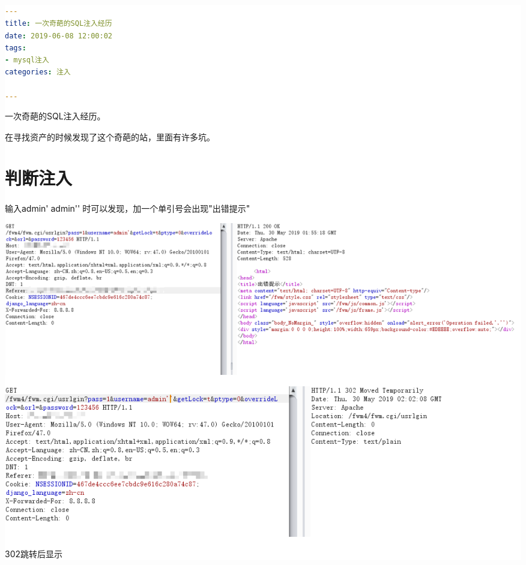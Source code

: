 ```yaml
---
title: 一次奇葩的SQL注入经历
date: 2019-06-08 12:00:02
tags:
- mysql注入
categories: 注入

---
```


一次奇葩的SQL注入经历。

在寻找资产的时候发现了这个奇葩的站，里面有许多坑。



# 判断注入

输入admin' admin''  时可以发现，加一个单引号会出现"出错提示"

![](/images/hard-sql/1.png)

![](/images/hard-sql/2.png)

302跳转后显示
